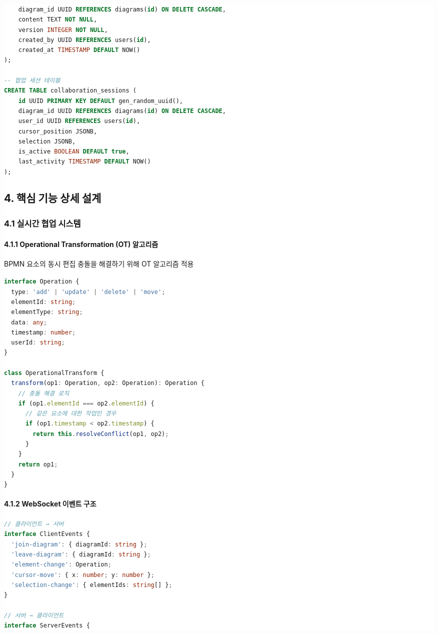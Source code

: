 ```sql
    diagram_id UUID REFERENCES diagrams(id) ON DELETE CASCADE,
    content TEXT NOT NULL,
    version INTEGER NOT NULL,
    created_by UUID REFERENCES users(id),
    created_at TIMESTAMP DEFAULT NOW()
);

-- 협업 세션 테이블
CREATE TABLE collaboration_sessions (
    id UUID PRIMARY KEY DEFAULT gen_random_uuid(),
    diagram_id UUID REFERENCES diagrams(id) ON DELETE CASCADE,
    user_id UUID REFERENCES users(id),
    cursor_position JSONB,
    selection JSONB,
    is_active BOOLEAN DEFAULT true,
    last_activity TIMESTAMP DEFAULT NOW()
);
```

## 4. 핵심 기능 상세 설계

### 4.1 실시간 협업 시스템

#### 4.1.1 Operational Transformation (OT) 알고리즘
BPMN 요소의 동시 편집 충돌을 해결하기 위해 OT 알고리즘 적용

```typescript
interface Operation {
  type: 'add' | 'update' | 'delete' | 'move';
  elementId: string;
  elementType: string;
  data: any;
  timestamp: number;
  userId: string;
}

class OperationalTransform {
  transform(op1: Operation, op2: Operation): Operation {
    // 충돌 해결 로직
    if (op1.elementId === op2.elementId) {
      // 같은 요소에 대한 작업인 경우
      if (op1.timestamp < op2.timestamp) {
        return this.resolveConflict(op1, op2);
      }
    }
    return op1;
  }
}
```

#### 4.1.2 WebSocket 이벤트 구조
```typescript
// 클라이언트 → 서버
interface ClientEvents {
  'join-diagram': { diagramId: string };
  'leave-diagram': { diagramId: string };
  'element-change': Operation;
  'cursor-move': { x: number; y: number };
  'selection-change': { elementIds: string[] };
}

// 서버 → 클라이언트
interface ServerEvents {
```